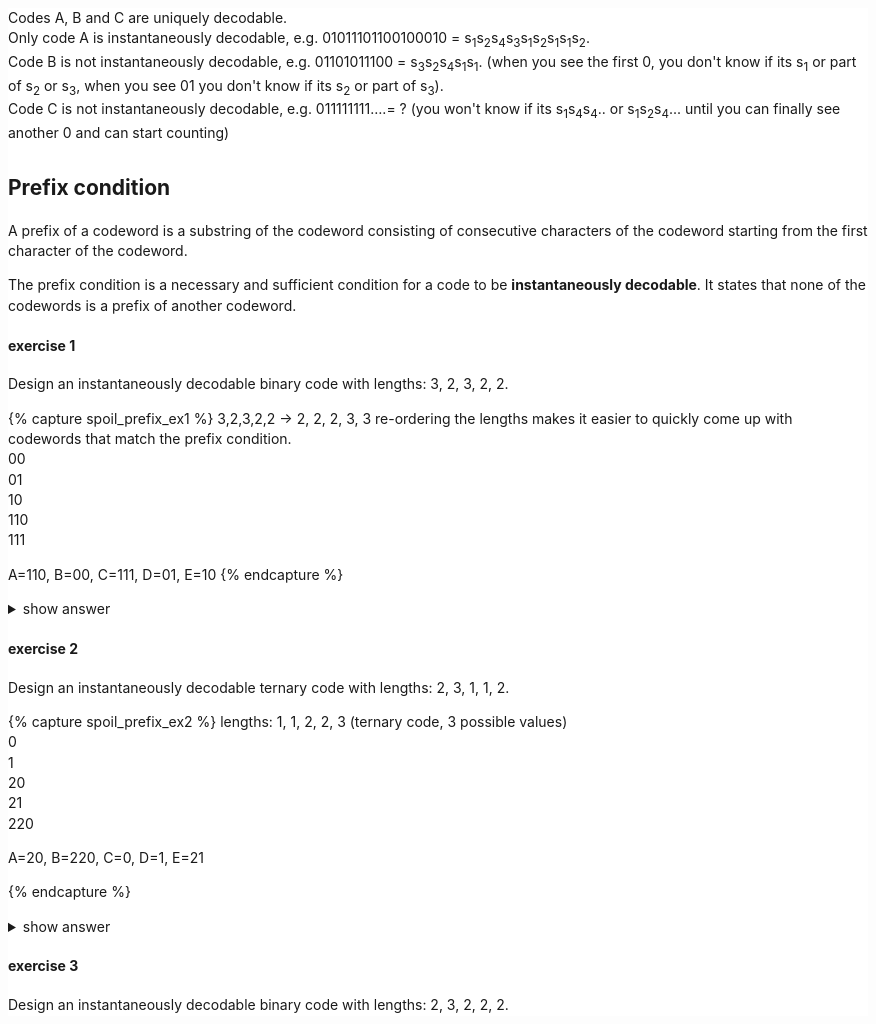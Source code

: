 Codes A, B and C are uniquely decodable.  
Only code A is instantaneously decodable, e.g. 01011101100100010 = s<sub>1</sub>s<sub>2</sub>s<sub>4</sub>s<sub>3</sub>s<sub>1</sub>s<sub>2</sub>s<sub>1</sub>s<sub>1</sub>s<sub>2</sub>.  
Code B is not instantaneously decodable, e.g. 01101011100 = s<sub>3</sub>s<sub>2</sub>s<sub>4</sub>s<sub>1</sub>s<sub>1</sub>. (when you see the first 0, you don't know if its s<sub>1</sub> or part of s<sub>2</sub> or s<sub>3</sub>, when you see 01 you don't know if its s<sub>2</sub> or part of s<sub>3</sub>).  
Code C is not instantaneously decodable, e.g. 011111111….= ? (you won't know if its s<sub>1</sub>s<sub>4</sub>s<sub>4</sub>.. or s<sub>1</sub>s<sub>2</sub>s<sub>4</sub>... until you can finally see another 0 and can start counting)

## Prefix condition

A prefix of a codeword is a substring of the codeword consisting of consecutive characters of the codeword starting from the first character of the codeword. 

The prefix condition is a necessary and sufficient condition for a code to be **instantaneously decodable**. It states that none of the codewords is a prefix of another codeword.

#### exercise 1
Design an instantaneously decodable binary code with lengths: 3, 2, 3, 2, 2.

{% capture spoil_prefix_ex1 %}
3,2,3,2,2 -> 2, 2, 2, 3, 3 re-ordering the lengths makes it easier to quickly come up with codewords that match the prefix condition.  
00  
01  
10  
110  
111

A=110, B=00, C=111, D=01, E=10
{% endcapture %}
<details><summary> show answer </summary></details>

#### exercise 2
Design an instantaneously decodable ternary code with lengths: 2, 3, 1, 1, 2.

{% capture spoil_prefix_ex2 %}
lengths: 1, 1, 2, 2, 3 (ternary code, 3 possible values)  
0  
1  
20  
21  
220

A=20, B=220, C=0, D=1, E=21

{% endcapture %}
<details><summary> show answer </summary></details>

#### exercise 3
Design an instantaneously decodable binary code with lengths: 2, 3, 2, 2, 2.
